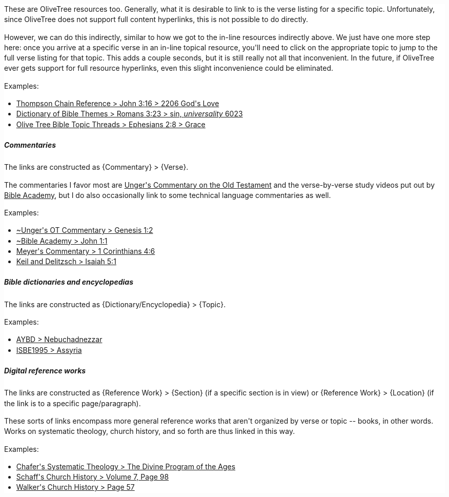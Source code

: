These are OliveTree resources too. Generally, what it is desirable to link to is the verse listing for a specific topic. Unfortunately, since OliveTree does not support full content hyperlinks, this is not possible to do directly.

However, we can do this indirectly, similar to how we got to the in-line resources indirectly above. We just have one more step here: once you arrive at a specific verse in an in-line topical resource, you'll need to click on the appropriate topic to jump to the full verse listing for that topic. This adds a couple seconds, but it is still really not all that inconvenient. In the future, if OliveTree ever gets support for full resource hyperlinks, even this slight inconvenience could be eliminated.

Examples:

* [Thompson Chain Reference > John 3:16 > 2206 God's Love](olivetree://bible/john.3.16)
* [Dictionary of Bible Themes > Romans 3:23 > sin, *universality* 6023](olivetree://bible/romans.3.23)
* [Olive Tree Bible Topic Threads > Ephesians 2:8 > Grace](olivetree://bible/ephesians.2.8)

##### Commentaries

The links are constructed as {Commentary} > {Verse}.

The commentaries I favor most are [Unger's Commentary on the Old Testament](https://www.amazon.com/Ungers-Commentary-Testament-Merrill-Unger/dp/0899574157) and the verse-by-verse study videos put out by [Bible Academy](https://www.youtube.com/channel/UCkp-J7VPT7NcwmuiNfD2fkg/playlists), but I do also occasionally link to some technical language commentaries as well.

Examples:

* [~Unger's OT Commentary > Genesis 1:2](https://www.amazon.com/Ungers-Commentary-Testament-Merrill-Unger/dp/0899574157)
* [~Bible Academy > John 1:1](https://www.youtube.com/watch?v=lDoOQVOk1N4&list=PLMu_1csD4LY_FKevxSZnw21QpImHjyYk8)
* [Meyer's Commentary > 1 Corinthians 4:6](https://ref.ly/logosres/critexe67co01?ref=Bible.1Co4.6)
* [Keil and Delitzsch > Isaiah 5:1](https://ref.ly/logosres/kdotcomm?ref=BibleBHS.Is5.1-2)

##### Bible dictionaries and encyclopedias

The links are constructed as {Dictionary/Encyclopedia} > {Topic}.

Examples:

* [AYBD > Nebuchadnezzar](https://ref.ly/logosres/anch?hw=Nebuchadnezzar)
* [ISBE1995 > Assyria](https://ref.ly/logosres/isbe?hw=Assyria)

##### Digital reference works

The links are constructed as {Reference Work} > {Section} (if a specific section is in view) or {Reference Work} > {Location} (if the link is to a specific page/paragraph).

These sorts of links encompass more general reference works that aren't organized by verse or topic -- books, in other words. Works on systematic theology, church history, and so forth are thus linked in this way.

Examples:

* [Chafer's Systematic Theology > The Divine Program of the Ages](https://ref.ly/logosres/chafersysth?ref=VolumePage.V+1%2c+p+xi&off=1193)
* [Schaff's Church History > Volume 7, Page 98](https://ref.ly/logosres/schaff?ref=VolumePage.V+7%2c+p+98&off=139)
* [Walker's Church History > Page 57](https://ref.ly/logosres/hstchrschr?ref=Page.p+57&off=1446)
